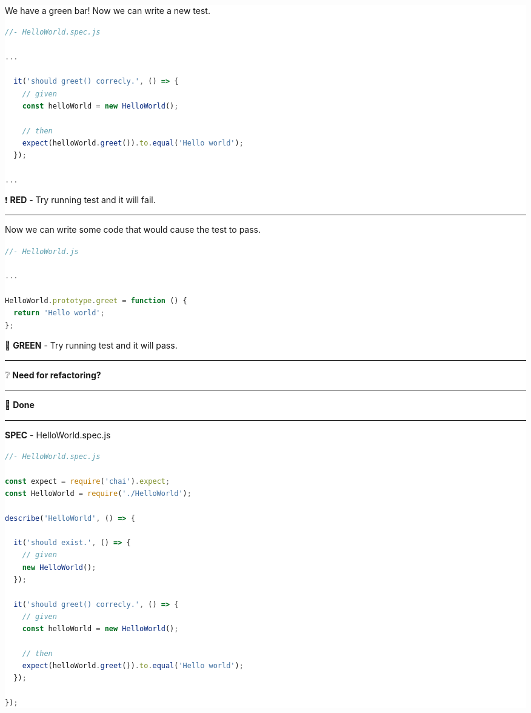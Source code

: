 We have a green bar! Now we can write a new test.

```js
//- HelloWorld.spec.js

...

  it('should greet() correcly.', () => {
    // given
    const helloWorld = new HelloWorld();

    // then
    expect(helloWorld.greet()).to.equal('Hello world');
  });

...
```

:exclamation: **RED** - Try running test and it will fail.

---

Now we can write some code that would cause the test to pass.

```js
//- HelloWorld.js

...

HelloWorld.prototype.greet = function () {
  return 'Hello world';
};
```

:green_heart: **GREEN** - Try running test and it will pass.

---

:grey_question: **Need for refactoring?**

---

:tada: **Done**

---

**SPEC** - HelloWorld.spec.js

```js
//- HelloWorld.spec.js

const expect = require('chai').expect;
const HelloWorld = require('./HelloWorld');

describe('HelloWorld', () => {

  it('should exist.', () => {
    // given
    new HelloWorld();
  });

  it('should greet() correcly.', () => {
    // given
    const helloWorld = new HelloWorld();

    // then
    expect(helloWorld.greet()).to.equal('Hello world');
  });

});
```